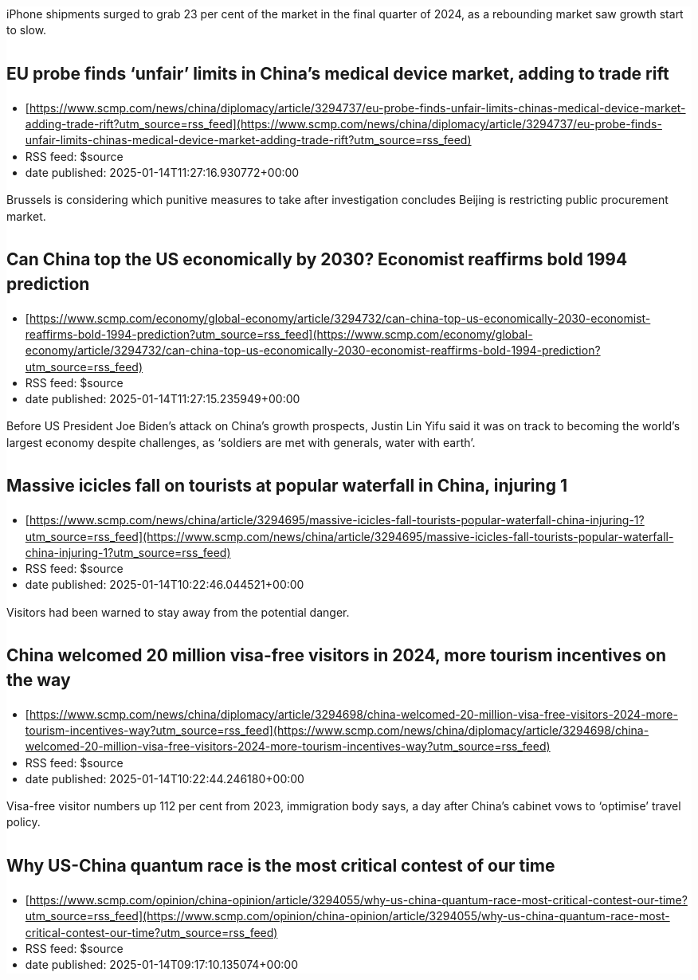 iPhone shipments surged to grab 23 per cent of the market in the final quarter of 2024, as a rebounding market saw growth start to slow.

## EU probe finds ‘unfair’ limits in China’s medical device market, adding to trade rift
 - [https://www.scmp.com/news/china/diplomacy/article/3294737/eu-probe-finds-unfair-limits-chinas-medical-device-market-adding-trade-rift?utm_source=rss_feed](https://www.scmp.com/news/china/diplomacy/article/3294737/eu-probe-finds-unfair-limits-chinas-medical-device-market-adding-trade-rift?utm_source=rss_feed)
 - RSS feed: $source
 - date published: 2025-01-14T11:27:16.930772+00:00

Brussels is considering which punitive measures to take after investigation concludes Beijing is restricting public procurement market.

## Can China top the US economically by 2030? Economist reaffirms bold 1994 prediction
 - [https://www.scmp.com/economy/global-economy/article/3294732/can-china-top-us-economically-2030-economist-reaffirms-bold-1994-prediction?utm_source=rss_feed](https://www.scmp.com/economy/global-economy/article/3294732/can-china-top-us-economically-2030-economist-reaffirms-bold-1994-prediction?utm_source=rss_feed)
 - RSS feed: $source
 - date published: 2025-01-14T11:27:15.235949+00:00

Before US President Joe Biden’s attack on China’s growth prospects, Justin Lin Yifu said it was on track to becoming the world’s largest economy despite challenges, as ‘soldiers are met with generals, water with earth’.

## Massive icicles fall on tourists at popular waterfall in China, injuring 1
 - [https://www.scmp.com/news/china/article/3294695/massive-icicles-fall-tourists-popular-waterfall-china-injuring-1?utm_source=rss_feed](https://www.scmp.com/news/china/article/3294695/massive-icicles-fall-tourists-popular-waterfall-china-injuring-1?utm_source=rss_feed)
 - RSS feed: $source
 - date published: 2025-01-14T10:22:46.044521+00:00

Visitors had been warned to stay away from the potential danger.

## China welcomed 20 million visa-free visitors in 2024, more tourism incentives on the way
 - [https://www.scmp.com/news/china/diplomacy/article/3294698/china-welcomed-20-million-visa-free-visitors-2024-more-tourism-incentives-way?utm_source=rss_feed](https://www.scmp.com/news/china/diplomacy/article/3294698/china-welcomed-20-million-visa-free-visitors-2024-more-tourism-incentives-way?utm_source=rss_feed)
 - RSS feed: $source
 - date published: 2025-01-14T10:22:44.246180+00:00

Visa-free visitor numbers up 112 per cent from 2023, immigration body says, a day after China’s cabinet vows to ‘optimise’ travel policy.

## Why US-China quantum race is the most critical contest of our time
 - [https://www.scmp.com/opinion/china-opinion/article/3294055/why-us-china-quantum-race-most-critical-contest-our-time?utm_source=rss_feed](https://www.scmp.com/opinion/china-opinion/article/3294055/why-us-china-quantum-race-most-critical-contest-our-time?utm_source=rss_feed)
 - RSS feed: $source
 - date published: 2025-01-14T09:17:10.135074+00:00
